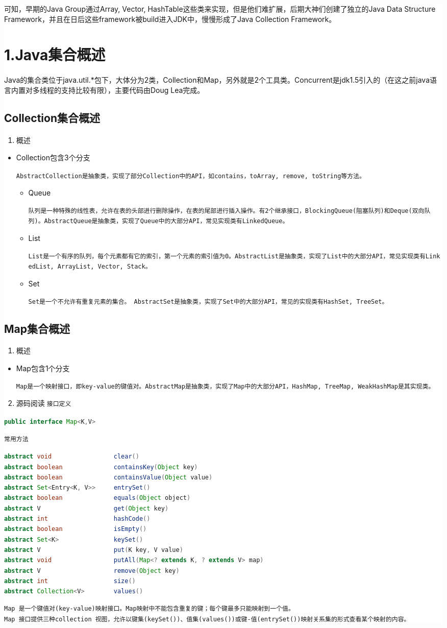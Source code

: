 可知，早期的Java Group通过Array, Vector, HashTable这些类来实现，但是他们难扩展，后期大神们创建了独立的Java Data Structure Framework，并且在日后这些framework被build进入JDK中，慢慢形成了Java Collection Framework。


# 1.Java集合概述
Java的集合类位于java.util.*包下，大体分为2类，Collection和Map，另外就是2个工具类。Concurrent是jdk1.5引入的（在这之前java语言内置对多线程的支持比较有限），主要代码由Doug Lea完成。


## Collection集合概述

1. 概述

* Collection包含3个分支
    ```
    AbstractCollection是抽象类，实现了部分Collection中的API，如contains，toArray, remove, toString等方法。
    ```
    * Queue
        ```
        队列是一种特殊的线性表，允许在表的头部进行删除操作，在表的尾部进行插入操作。有2个继承接口，BlockingQueue(阻塞队列)和Deque(双向队列)。AbstractQueue是抽象类，实现了Queue中的大部分API，常见实现类有LinkedQueue。
        ```
    * List
        ```
        List是一个有序的队列，每个元素都有它的索引，第一个元素的索引值为0。AbstractList是抽象类，实现了List中的大部分API，常见实现类有LinkedList, ArrayList, Vector, Stack。
        ```
    * Set
        ```
        Set是一个不允许有重复元素的集合。 AbstractSet是抽象类，实现了Set中的大部分API，常见的实现类有HashSet, TreeSet。
        ```

## Map集合概述
1. 概述
* Map包含1个分支
    ```
    Map是一个映射接口，即key-value的键值对。AbstractMap是抽象类，实现了Map中的大部分API，HashMap, TreeMap, WeakHashMap是其实现类。
    ```

2. 源码阅读
`接口定义`
```java
public interface Map<K,V>
```

`常用方法`
```java
abstract void                 clear()
abstract boolean              containsKey(Object key)
abstract boolean              containsValue(Object value)
abstract Set<Entry<K, V>>     entrySet()
abstract boolean              equals(Object object)
abstract V                    get(Object key)
abstract int                  hashCode()
abstract boolean              isEmpty()
abstract Set<K>               keySet()
abstract V                    put(K key, V value)
abstract void                 putAll(Map<? extends K, ? extends V> map)
abstract V                    remove(Object key)
abstract int                  size()
abstract Collection<V>        values()
```
```
Map 是一个键值对(key-value)映射接口。Map映射中不能包含重复的键；每个键最多只能映射到一个值。
Map 接口提供三种collection 视图，允许以键集(keySet())、值集(values())或键-值(entrySet())映射关系集的形式查看某个映射的内容。
```